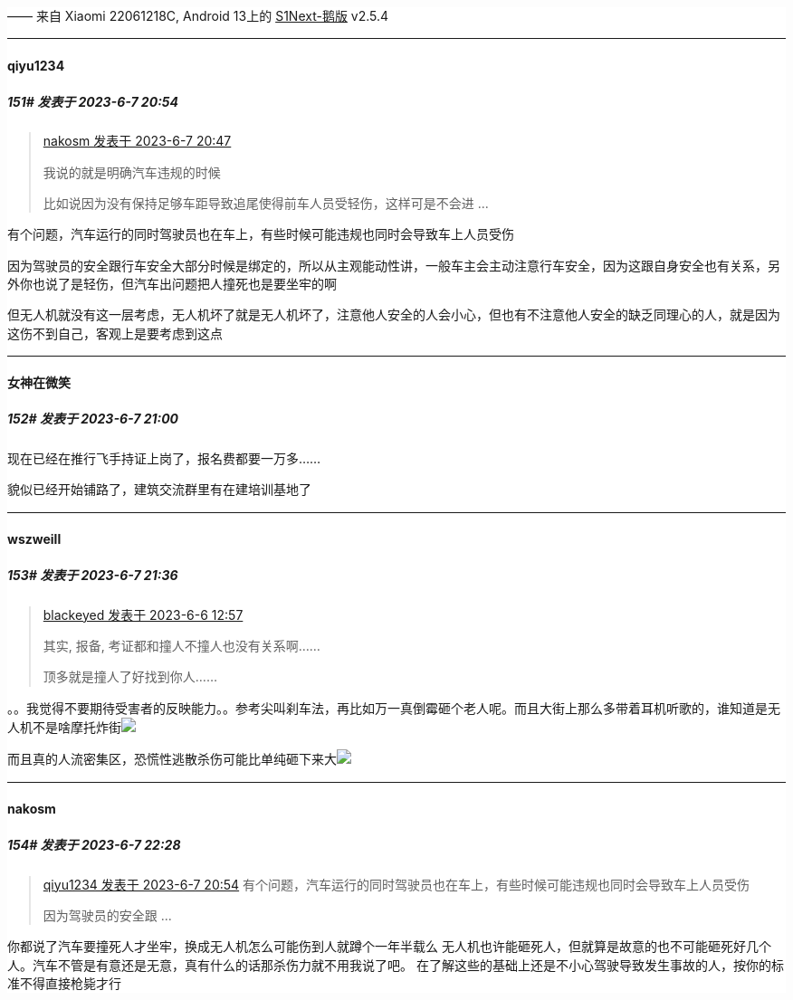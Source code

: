 —— 来自 Xiaomi 22061218C, Android 13上的 [S1Next-鹅版](https://github.com/ykrank/S1-Next/releases) v2.5.4


*****

####  qiyu1234  
##### 151#       发表于 2023-6-7 20:54

<blockquote><a href="httphttps://bbs.saraba1st.com/2b/forum.php?mod=redirect&amp;goto=findpost&amp;pid=61175904&amp;ptid=2138730" target="_blank">nakosm 发表于 2023-6-7 20:47</a>

我说的就是明确汽车违规的时候

比如说因为没有保持足够车距导致追尾使得前车人员受轻伤，这样可是不会进 ...</blockquote>
有个问题，汽车运行的同时驾驶员也在车上，有些时候可能违规也同时会导致车上人员受伤

因为驾驶员的安全跟行车安全大部分时候是绑定的，所以从主观能动性讲，一般车主会主动注意行车安全，因为这跟自身安全也有关系，另外你也说了是轻伤，但汽车出问题把人撞死也是要坐牢的啊

但无人机就没有这一层考虑，无人机坏了就是无人机坏了，注意他人安全的人会小心，但也有不注意他人安全的缺乏同理心的人，就是因为这伤不到自己，客观上是要考虑到这点

*****

####  女神在微笑  
##### 152#       发表于 2023-6-7 21:00

现在已经在推行飞手持证上岗了，报名费都要一万多……

貌似已经开始铺路了，建筑交流群里有在建培训基地了


*****

####  wszweill  
##### 153#       发表于 2023-6-7 21:36

<blockquote><a href="httphttps://bbs.saraba1st.com/2b/forum.php?mod=redirect&amp;goto=findpost&amp;pid=61163214&amp;ptid=2138730" target="_blank">blackeyed 发表于 2023-6-6 12:57</a>

其实, 报备, 考证都和撞人不撞人也没有关系啊……

顶多就是撞人了好找到你人……</blockquote>
。。我觉得不要期待受害者的反映能力。。参考尖叫刹车法，再比如万一真倒霉砸个老人呢。而且大街上那么多带着耳机听歌的，谁知道是无人机不是啥摩托炸街<img src="https://static.saraba1st.com/image/smiley/face2017/068.png" referrerpolicy="no-referrer">

而且真的人流密集区，恐慌性逃散杀伤可能比单纯砸下来大<img src="https://static.saraba1st.com/image/smiley/face2017/068.png" referrerpolicy="no-referrer">


*****

####  nakosm  
##### 154#       发表于 2023-6-7 22:28

<blockquote><a href="httphttps://bbs.saraba1st.com/2b/forum.php?mod=redirect&amp;goto=findpost&amp;pid=61175977&amp;ptid=2138730" target="_blank">qiyu1234 发表于 2023-6-7 20:54</a>
有个问题，汽车运行的同时驾驶员也在车上，有些时候可能违规也同时会导致车上人员受伤

因为驾驶员的安全跟 ...</blockquote>
你都说了汽车要撞死人才坐牢，换成无人机怎么可能伤到人就蹲个一年半载么
无人机也许能砸死人，但就算是故意的也不可能砸死好几个人。汽车不管是有意还是无意，真有什么的话那杀伤力就不用我说了吧。
在了解这些的基础上还是不小心驾驶导致发生事故的人，按你的标准不得直接枪毙才行
